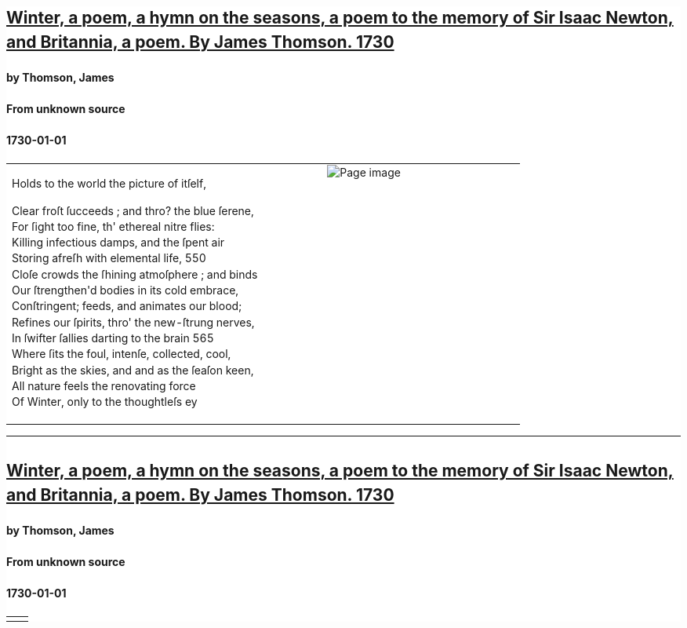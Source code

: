 
## [Winter, a poem, a hymn on the seasons, a poem to the memory of Sir Isaac Newton, and Britannia, a poem. By James Thomson.  1730](https://archive.org/details/bim_eighteenth-century_winter-a-poem-a-hymn-o_thomson-james_1730/page/n35/mode/1up?view=theater)

#### by Thomson, James

#### From unknown source

#### 1730-01-01

<table style="width: 100%;"><tr><td style="width: 50%">

  
Holds to the world the picture of itſelf,  
  
  
Clear froſt ſucceeds ; and thro? the blue ſerene,  
For ſight too fine, th&#x27; ethereal nitre flies:  
Killing infectious damps, and the ſpent air  
Storing afreſh with elemental life, 550  
Cloſe crowds the ſhining atmoſphere ; and binds  
Our ſtrengthen&#x27;d bodies in its cold embrace,  
Conſtringent; feeds, and animates our blood;  
Refines our ſpirits, thro&#x27; the new-ſtrung nerves,  
In ſwifter ſallies darting to the brain 565  
Where ſits the foul, intenſe, collected, cool,  
Bright as the skies, and and as the ſeaſon keen,  
All nature feels the renovating force  
Of Winter, only to the thoughtleſs ey
</td><td style="width: 50%; max-height: 75%; margin: auto; display: block;">
<img alt="Page image" src="https://iiif.archive.org/image/iiif/2/bim_eighteenth-century_winter-a-poem-a-hymn-o_thomson-james_1730%2Fbim_eighteenth-century_winter-a-poem-a-hymn-o_thomson-james_1730_jp2.zip%2Fbim_eighteenth-century_winter-a-poem-a-hymn-o_thomson-james_1730_jp2%2Fbim_eighteenth-century_winter-a-poem-a-hymn-o_thomson-james_1730_0035.jp2/pct:11.077089337175792,12.32138931633326,73.55907780979827,54.847219169048145/!600,600/0/default.jpg"/>
</td>
</tr></table>

---

## [Winter, a poem, a hymn on the seasons, a poem to the memory of Sir Isaac Newton, and Britannia, a poem. By James Thomson.  1730](https://archive.org/details/bim_eighteenth-century_winter-a-poem-a-hymn-o_thomson-james_1730/page/n59/mode/1up?view=theater)

#### by Thomson, James

#### From unknown source

#### 1730-01-01

<table style="width: 100%;"><tr><td style="width: 50%">
